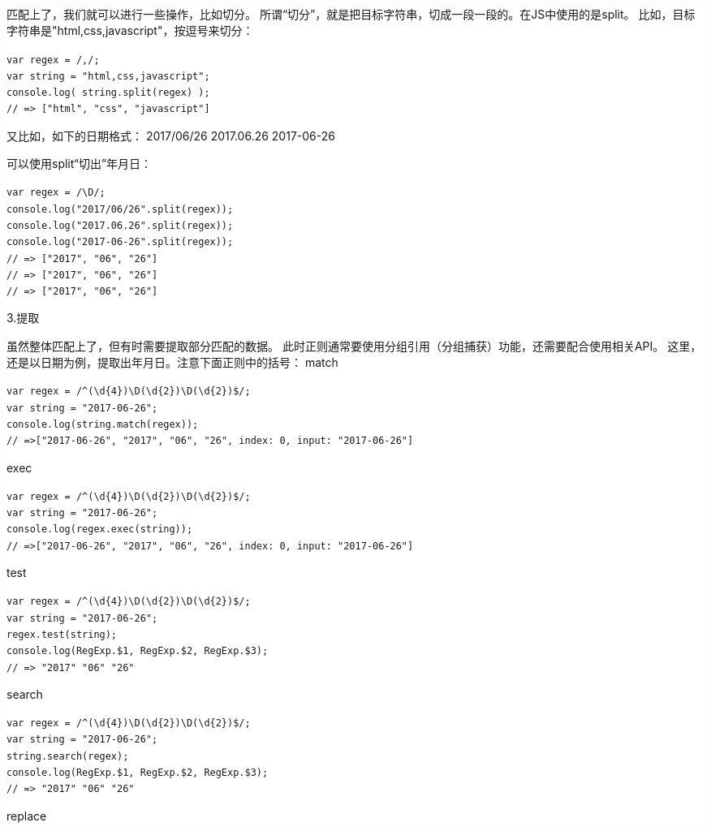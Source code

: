 匹配上了，我们就可以进行一些操作，比如切分。
所谓“切分”，就是把目标字符串，切成一段一段的。在JS中使用的是split。
比如，目标字符串是"html,css,javascript"，按逗号来切分：

	var regex = /,/;
	var string = "html,css,javascript";
	console.log( string.split(regex) );
	// => ["html", "css", "javascript"]
又比如，如下的日期格式：
2017/06/26
2017.06.26
2017-06-26

可以使用split“切出”年月日：

	var regex = /\D/;
	console.log("2017/06/26".split(regex));
	console.log("2017.06.26".split(regex));
	console.log("2017-06-26".split(regex));
	// => ["2017", "06", "26"]
	// => ["2017", "06", "26"]
	// => ["2017", "06", "26"]

3.提取

虽然整体匹配上了，但有时需要提取部分匹配的数据。
此时正则通常要使用分组引用（分组捕获）功能，还需要配合使用相关API。
这里，还是以日期为例，提取出年月日。注意下面正则中的括号：
match

	var regex = /^(\d{4})\D(\d{2})\D(\d{2})$/;
	var string = "2017-06-26";
	console.log(string.match(regex));
	// =>["2017-06-26", "2017", "06", "26", index: 0, input: "2017-06-26"]
exec

	var regex = /^(\d{4})\D(\d{2})\D(\d{2})$/;
	var string = "2017-06-26";
	console.log(regex.exec(string));
	// =>["2017-06-26", "2017", "06", "26", index: 0, input: "2017-06-26"]
test

	var regex = /^(\d{4})\D(\d{2})\D(\d{2})$/;
	var string = "2017-06-26";
	regex.test(string);
	console.log(RegExp.$1, RegExp.$2, RegExp.$3);
	// => "2017" "06" "26"
search

	var regex = /^(\d{4})\D(\d{2})\D(\d{2})$/;
	var string = "2017-06-26";
	string.search(regex);
	console.log(RegExp.$1, RegExp.$2, RegExp.$3);
	// => "2017" "06" "26"
replace
